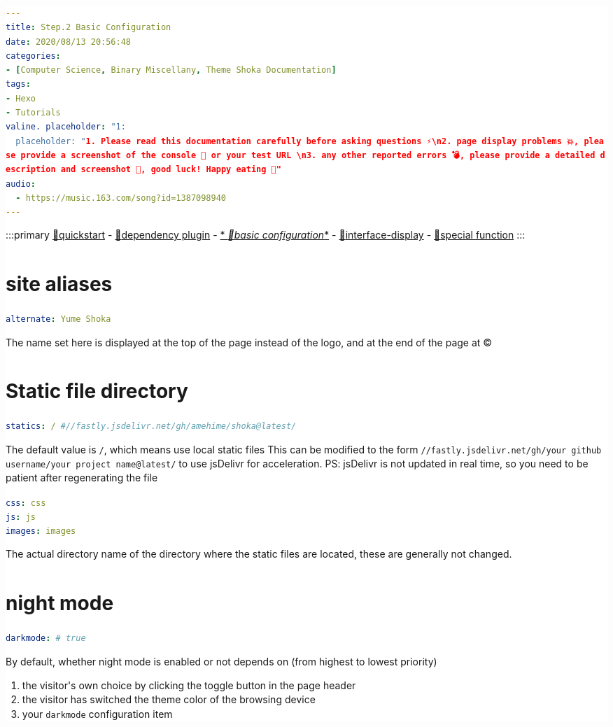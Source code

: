 ```yaml
---
title: Step.2 Basic Configuration
date: 2020/08/13 20:56:48
categories:
- [Computer Science, Binary Miscellany, Theme Shoka Documentation]
tags:
- Hexo
- Tutorials
valine. placeholder: "1:
  placeholder: "1. Please read this documentation carefully before asking questions ⚡\n2. page display problems 💥, please provide a screenshot of the console 📸 or your test URL \n3. any other reported errors 💣, please provide a detailed description and screenshot 📸, good luck! Happy eating 💪"
audio:
  - https://music.163.com/song?id=1387098940
---
```


:::primary
[:rocket:quickstart](/computer-science/note/theme-shoka-doc/) - [:love_letter:dependency plugin](/computer-science/note/theme-shoka-doc/dependents/) - [* *:pushpin:basic configuration**](/computer-science/note/theme-shoka-doc/config/) - [:rainbow:interface-display](/computer-science/note/theme-shoka-doc/display/) - [:unicorn:special function](/computer-science/note/theme-shoka-doc/special/)
:::


# site aliases
```yml
alternate: Yume Shoka
```
The name set here is displayed at the top of the page instead of the logo, and at the end of the page at :copyright:

# Static file directory
```yml
statics: / #//fastly.jsdelivr.net/gh/amehime/shoka@latest/
```
The default value is `/`, which means use local static files
This can be modified to the form `//fastly.jsdelivr.net/gh/your github username/your project name@latest/` to use jsDelivr for acceleration.
PS: jsDelivr is not updated in real time, so you need to be patient after regenerating the file

```yml
css: css
js: js
images: images
```
The actual directory name of the directory where the static files are located, these are generally not changed.

# night mode
```yml
darkmode: # true
```
By default, whether night mode is enabled or not depends on (from highest to lowest priority)
1. the visitor's own choice by clicking the toggle button in the page header
2. the visitor has switched the theme color of the browsing device
3. your `darkmode` configuration item
